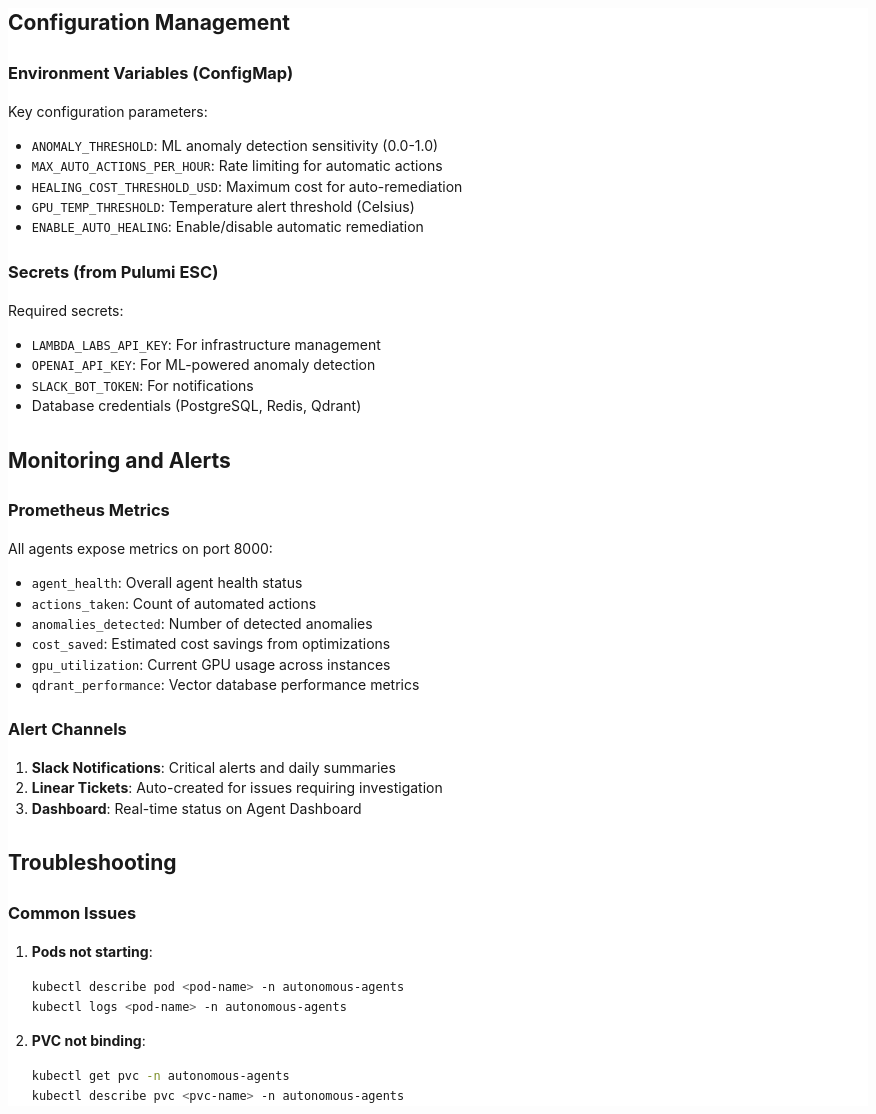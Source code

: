 ## Configuration Management

### Environment Variables (ConfigMap)

Key configuration parameters:
- `ANOMALY_THRESHOLD`: ML anomaly detection sensitivity (0.0-1.0)
- `MAX_AUTO_ACTIONS_PER_HOUR`: Rate limiting for automatic actions
- `HEALING_COST_THRESHOLD_USD`: Maximum cost for auto-remediation
- `GPU_TEMP_THRESHOLD`: Temperature alert threshold (Celsius)
- `ENABLE_AUTO_HEALING`: Enable/disable automatic remediation

### Secrets (from Pulumi ESC)

Required secrets:
- `LAMBDA_LABS_API_KEY`: For infrastructure management
- `OPENAI_API_KEY`: For ML-powered anomaly detection
- `SLACK_BOT_TOKEN`: For notifications
- Database credentials (PostgreSQL, Redis, Qdrant)

## Monitoring and Alerts

### Prometheus Metrics

All agents expose metrics on port 8000:
- `agent_health`: Overall agent health status
- `actions_taken`: Count of automated actions
- `anomalies_detected`: Number of detected anomalies
- `cost_saved`: Estimated cost savings from optimizations
- `gpu_utilization`: Current GPU usage across instances
- `qdrant_performance`: Vector database performance metrics

### Alert Channels

1. **Slack Notifications**: Critical alerts and daily summaries
2. **Linear Tickets**: Auto-created for issues requiring investigation
3. **Dashboard**: Real-time status on Agent Dashboard

## Troubleshooting

### Common Issues

1. **Pods not starting**:
   ```bash
   kubectl describe pod <pod-name> -n autonomous-agents
   kubectl logs <pod-name> -n autonomous-agents
   ```

2. **PVC not binding**:
   ```bash
   kubectl get pvc -n autonomous-agents
   kubectl describe pvc <pvc-name> -n autonomous-agents
   ```
